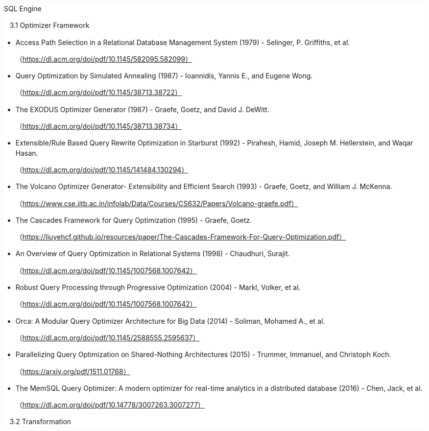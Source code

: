   

  

SQL Engine

  

   3.1 Optimizer Framework

  

- Access Path Selection in a Relational Database Management System (1979) - Selinger, P. Griffiths, et al.
    
    （https://dl.acm.org/doi/pdf/10.1145/582095.582099）
    
- Query Optimization by Simulated Annealing (1987) - Ioannidis, Yannis E., and Eugene Wong.
    
    （https://dl.acm.org/doi/pdf/10.1145/38713.38722）
    
- The EXODUS Optimizer Generator (1987) - Graefe, Goetz, and David J. DeWitt.
    
    （https://dl.acm.org/doi/pdf/10.1145/38713.38734）
    
- Extensible/Rule Based Query Rewrite Optimization in Starburst (1992) - Pirahesh, Hamid, Joseph M. Hellerstein, and Waqar Hasan.
    
    （https://dl.acm.org/doi/pdf/10.1145/141484.130294）
    
- The Volcano Optimizer Generator- Extensibility and Efficient Search (1993) - Graefe, Goetz, and William J. McKenna.
    
    （https://www.cse.iitb.ac.in/infolab/Data/Courses/CS632/Papers/Volcano-graefe.pdf）
    
- The Cascades Framework for Query Optimization (1995) - Graefe, Goetz.
    
    （https://liuyehcf.github.io/resources/paper/The-Cascades-Framework-For-Query-Optimization.pdf）
    
- An Overview of Query Optimization in Relational Systems (1998) - Chaudhuri, Surajit.
    
    （https://dl.acm.org/doi/pdf/10.1145/1007568.1007642）
    
- Robust Query Processing through Progressive Optimization (2004) - Markl, Volker, et al.
    
    （https://dl.acm.org/doi/pdf/10.1145/1007568.1007642）
    
- Orca: A Modular Query Optimizer Architecture for Big Data (2014) - Soliman, Mohamed A., et al.
    
    （https://dl.acm.org/doi/pdf/10.1145/2588555.2595637）
    
- Parallelizing Query Optimization on Shared-Nothing Architectures (2015) - Trummer, Immanuel, and Christoph Koch.
    
    （https://arxiv.org/pdf/1511.01768）
    
- The MemSQL Query Optimizer: A modern optimizer for real-time analytics in a distributed database (2016) - Chen, Jack, et al.
    
    （https://dl.acm.org/doi/pdf/10.14778/3007263.3007277）
    
      
    

   3.2 Transformation

  
